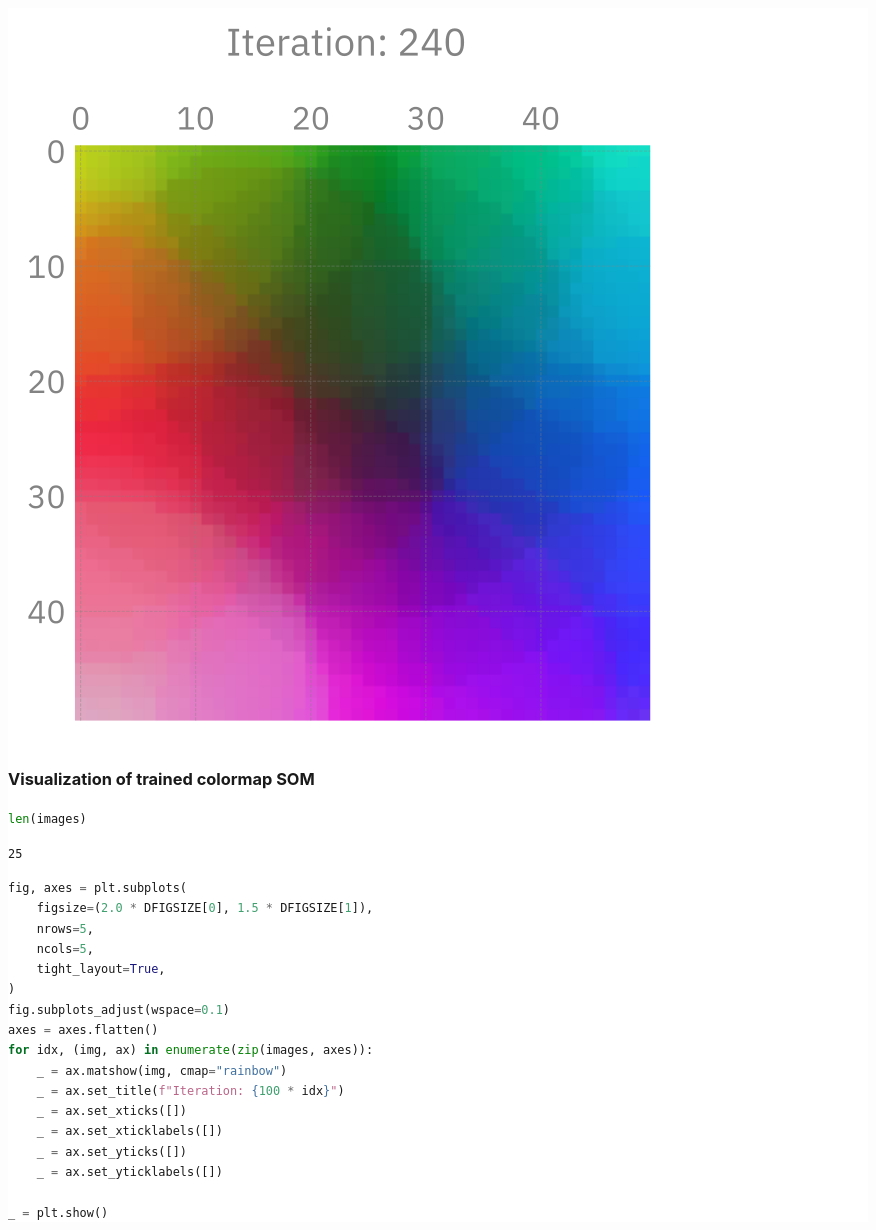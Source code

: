 ![](index_files/figure-commonmark/cell-28-output-25.svg)

### Visualization of trained colormap SOM

``` python
len(images)
```

    25

``` python
fig, axes = plt.subplots(
    figsize=(2.0 * DFIGSIZE[0], 1.5 * DFIGSIZE[1]),
    nrows=5,
    ncols=5,
    tight_layout=True,
)
fig.subplots_adjust(wspace=0.1)
axes = axes.flatten()
for idx, (img, ax) in enumerate(zip(images, axes)):
    _ = ax.matshow(img, cmap="rainbow")
    _ = ax.set_title(f"Iteration: {100 * idx}")
    _ = ax.set_xticks([])
    _ = ax.set_xticklabels([])
    _ = ax.set_yticks([])
    _ = ax.set_yticklabels([])

_ = plt.show()
```

[^1]: [Self Organizing